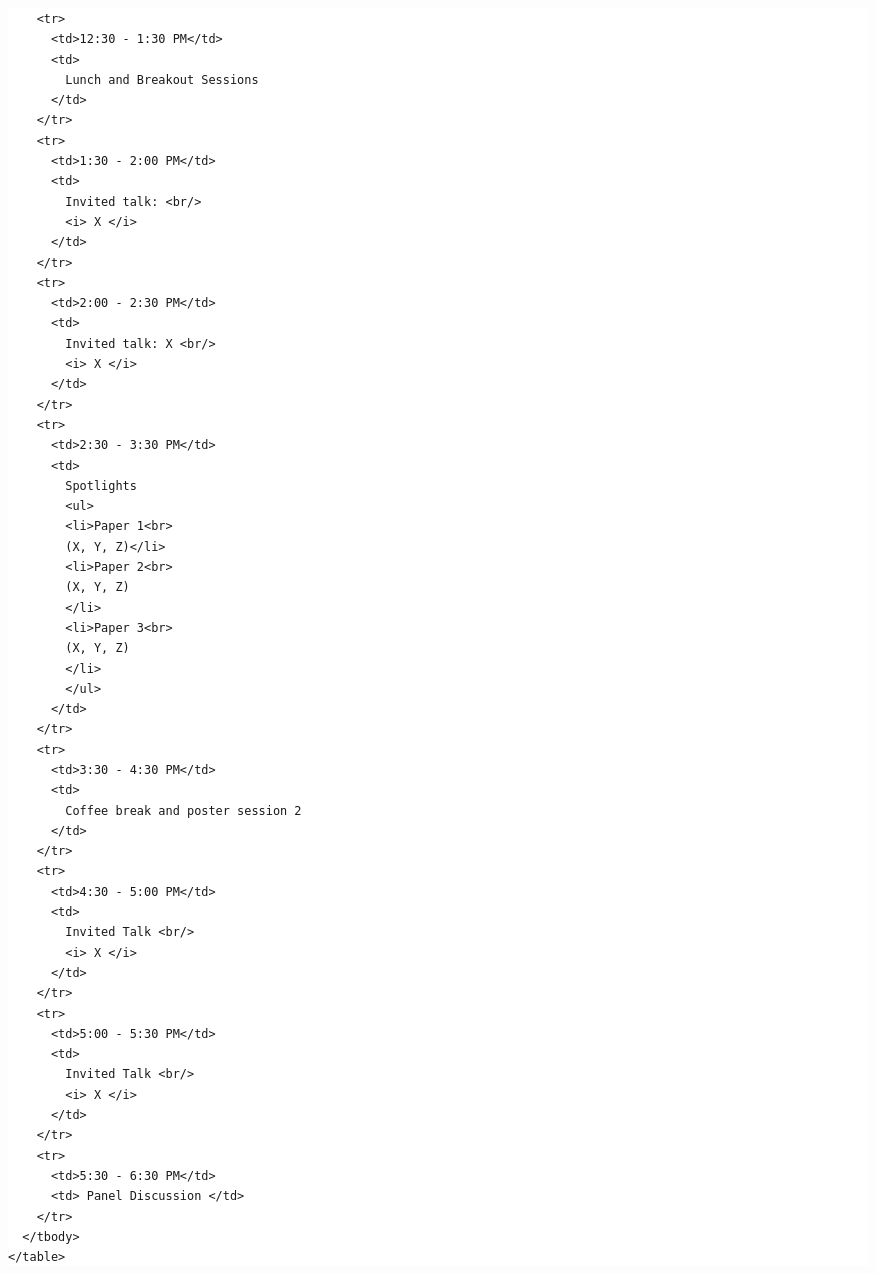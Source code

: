         <tr>
          <td>12:30 - 1:30 PM</td>
          <td>
            Lunch and Breakout Sessions
          </td>
        </tr>
        <tr>
          <td>1:30 - 2:00 PM</td>
          <td>
            Invited talk: <br/>
            <i> X </i>
          </td>
        </tr>
        <tr>
          <td>2:00 - 2:30 PM</td>
          <td>
            Invited talk: X <br/>
            <i> X </i>
          </td>
        </tr>
        <tr>
          <td>2:30 - 3:30 PM</td>
          <td>
            Spotlights
            <ul>
            <li>Paper 1<br>
            (X, Y, Z)</li>
            <li>Paper 2<br>
            (X, Y, Z)
            </li>
            <li>Paper 3<br>
            (X, Y, Z)
            </li>
            </ul>
          </td>
        </tr>
        <tr>
          <td>3:30 - 4:30 PM</td>
          <td>
            Coffee break and poster session 2
          </td>
        </tr>
        <tr>
          <td>4:30 - 5:00 PM</td>
          <td>
            Invited Talk <br/>
            <i> X </i>
          </td>
        </tr>
        <tr>
          <td>5:00 - 5:30 PM</td>
          <td>
            Invited Talk <br/>
            <i> X </i>
          </td>
        </tr>
        <tr>
          <td>5:30 - 6:30 PM</td>
          <td> Panel Discussion </td>
        </tr>
      </tbody>
    </table>
  </div>
</div>